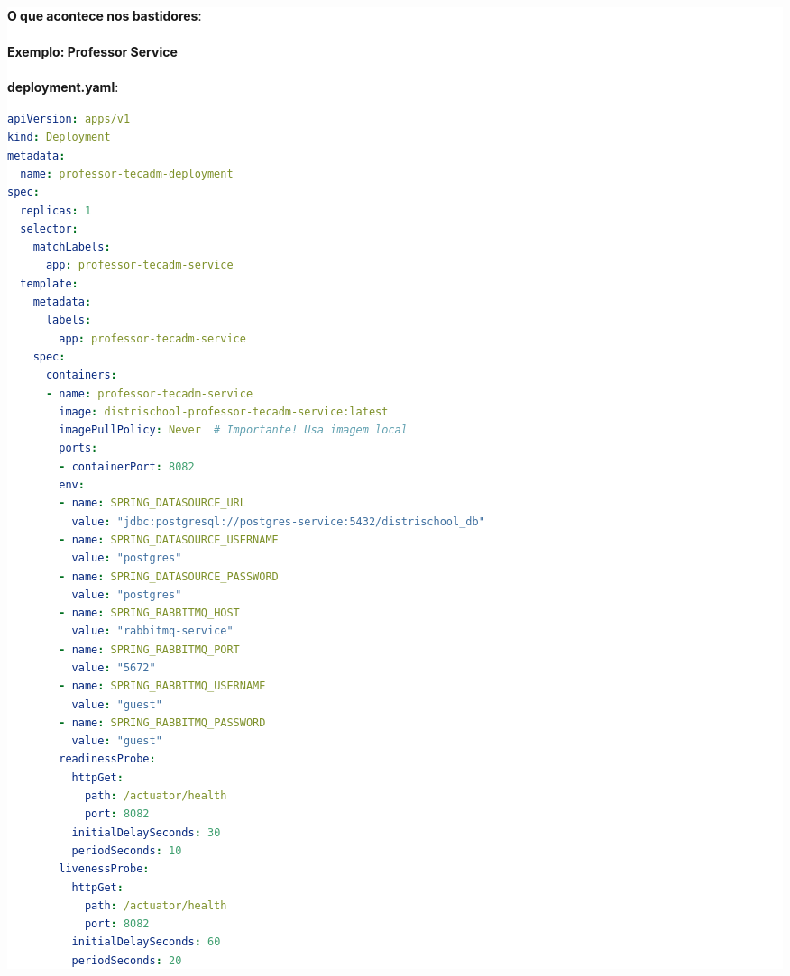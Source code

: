 **O que acontece nos bastidores**:

#### Exemplo: Professor Service

**deployment.yaml**:
```yaml
apiVersion: apps/v1
kind: Deployment
metadata:
  name: professor-tecadm-deployment
spec:
  replicas: 1
  selector:
    matchLabels:
      app: professor-tecadm-service
  template:
    metadata:
      labels:
        app: professor-tecadm-service
    spec:
      containers:
      - name: professor-tecadm-service
        image: distrischool-professor-tecadm-service:latest
        imagePullPolicy: Never  # Importante! Usa imagem local
        ports:
        - containerPort: 8082
        env:
        - name: SPRING_DATASOURCE_URL
          value: "jdbc:postgresql://postgres-service:5432/distrischool_db"
        - name: SPRING_DATASOURCE_USERNAME
          value: "postgres"
        - name: SPRING_DATASOURCE_PASSWORD
          value: "postgres"
        - name: SPRING_RABBITMQ_HOST
          value: "rabbitmq-service"
        - name: SPRING_RABBITMQ_PORT
          value: "5672"
        - name: SPRING_RABBITMQ_USERNAME
          value: "guest"
        - name: SPRING_RABBITMQ_PASSWORD
          value: "guest"
        readinessProbe:
          httpGet:
            path: /actuator/health
            port: 8082
          initialDelaySeconds: 30
          periodSeconds: 10
        livenessProbe:
          httpGet:
            path: /actuator/health
            port: 8082
          initialDelaySeconds: 60
          periodSeconds: 20
```
